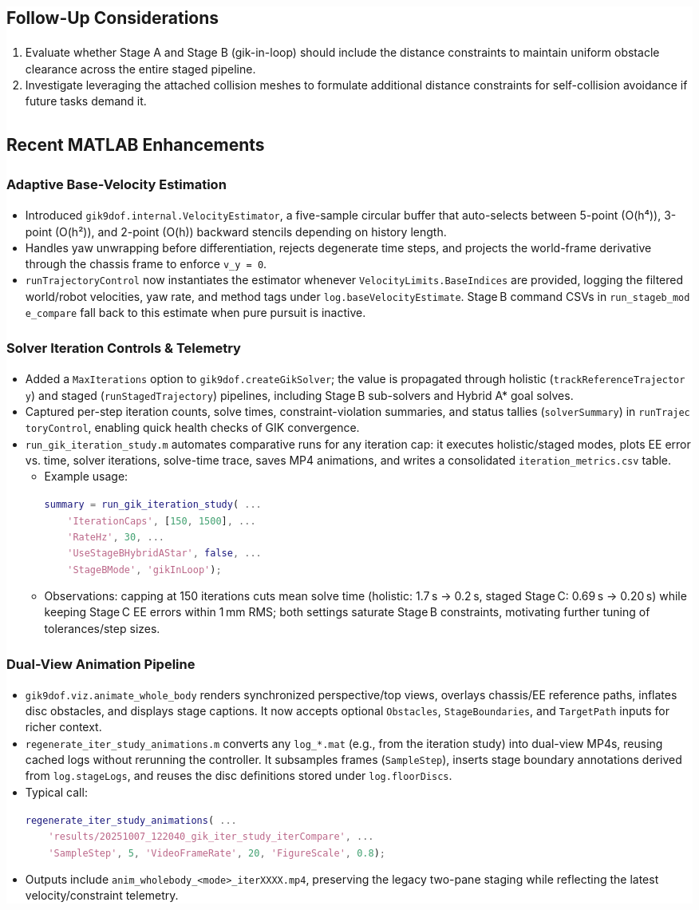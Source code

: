 ## Follow-Up Considerations

1. Evaluate whether Stage A and Stage B (gik-in-loop) should include the distance constraints to maintain uniform obstacle clearance across the entire staged pipeline.
2. Investigate leveraging the attached collision meshes to formulate additional distance constraints for self-collision avoidance if future tasks demand it.

## Recent MATLAB Enhancements

### Adaptive Base-Velocity Estimation
- Introduced `gik9dof.internal.VelocityEstimator`, a five-sample circular buffer that auto-selects between 5-point (O(h⁴)), 3-point (O(h²)), and 2-point (O(h)) backward stencils depending on history length.
- Handles yaw unwrapping before differentiation, rejects degenerate time steps, and projects the world-frame derivative through the chassis frame to enforce `v_y = 0`.
- `runTrajectoryControl` now instantiates the estimator whenever `VelocityLimits.BaseIndices` are provided, logging the filtered world/robot velocities, yaw rate, and method tags under `log.baseVelocityEstimate`. Stage B command CSVs in `run_stageb_mode_compare` fall back to this estimate when pure pursuit is inactive.

### Solver Iteration Controls & Telemetry
- Added a `MaxIterations` option to `gik9dof.createGikSolver`; the value is propagated through holistic (`trackReferenceTrajectory`) and staged (`runStagedTrajectory`) pipelines, including Stage B sub-solvers and Hybrid A* goal solves.
- Captured per-step iteration counts, solve times, constraint-violation summaries, and status tallies (`solverSummary`) in `runTrajectoryControl`, enabling quick health checks of GIK convergence.
- `run_gik_iteration_study.m` automates comparative runs for any iteration cap: it executes holistic/staged modes, plots EE error vs. time, solver iterations, solve-time trace, saves MP4 animations, and writes a consolidated `iteration_metrics.csv` table.
  - Example usage:
    ```matlab
    summary = run_gik_iteration_study( ...
        'IterationCaps', [150, 1500], ...
        'RateHz', 30, ...
        'UseStageBHybridAStar', false, ...
        'StageBMode', 'gikInLoop');
    ```
  - Observations: capping at 150 iterations cuts mean solve time (holistic: 1.7 s → 0.2 s, staged Stage C: 0.69 s → 0.20 s) while keeping Stage C EE errors within 1 mm RMS; both settings saturate Stage B constraints, motivating further tuning of tolerances/step sizes.

### Dual-View Animation Pipeline
- `gik9dof.viz.animate_whole_body` renders synchronized perspective/top views, overlays chassis/EE reference paths, inflates disc obstacles, and displays stage captions. It now accepts optional `Obstacles`, `StageBoundaries`, and `TargetPath` inputs for richer context.
- `regenerate_iter_study_animations.m` converts any `log_*.mat` (e.g., from the iteration study) into dual-view MP4s, reusing cached logs without rerunning the controller. It subsamples frames (`SampleStep`), inserts stage boundary annotations derived from `log.stageLogs`, and reuses the disc definitions stored under `log.floorDiscs`.
- Typical call:
  ```matlab
  regenerate_iter_study_animations( ...
      'results/20251007_122040_gik_iter_study_iterCompare', ...
      'SampleStep', 5, 'VideoFrameRate', 20, 'FigureScale', 0.8);
  ```
- Outputs include `anim_wholebody_<mode>_iterXXXX.mp4`, preserving the legacy two-pane staging while reflecting the latest velocity/constraint telemetry.
